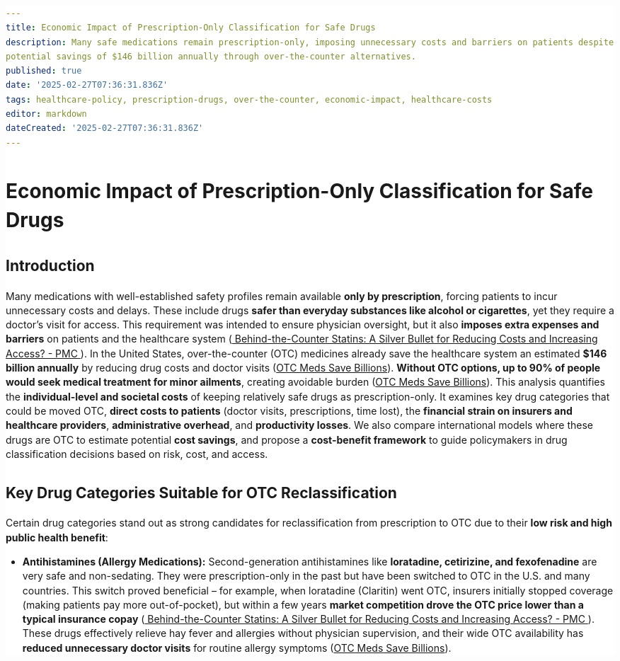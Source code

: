 ```yaml
---
title: Economic Impact of Prescription-Only Classification for Safe Drugs
description: Many safe medications remain prescription-only, imposing unnecessary costs and barriers on patients despite potential savings of $146 billion annually through over-the-counter alternatives.
published: true
date: '2025-02-27T07:36:31.836Z'
tags: healthcare-policy, prescription-drugs, over-the-counter, economic-impact, healthcare-costs
editor: markdown
dateCreated: '2025-02-27T07:36:31.836Z'
---
```

# Economic Impact of Prescription-Only Classification for Safe Drugs

## Introduction  
Many medications with well-established safety profiles remain available **only by prescription**, forcing patients to incur unnecessary costs and delays. These include drugs **safer than everyday substances like alcohol or cigarettes**, yet they require a doctor’s visit for access. This requirement was intended to ensure physician oversight, but it also **imposes extra expenses and barriers** on patients and the healthcare system ([
            Behind-the-Counter Statins: A Silver Bullet for Reducing Costs and Increasing Access? - PMC
        ](https://pmc.ncbi.nlm.nih.gov/articles/PMC3447239/#:~:text=The%20requirement%20for%20a%20physician%27s,implemented%20a%20third%20category%2C%20called)). In the United States, over-the-counter (OTC) medicines already save the healthcare system an estimated **$146 billion annually** by reducing drug costs and doctor visits ([OTC Meds Save Billions](https://www.managedhealthcareexecutive.com/view/otc-meds-save-billions#:~:text=The%20availability%20of%20over,according%20to%20a%20new%20study)). **Without OTC options, up to 90% of people would seek medical treatment for minor ailments**, creating avoidable burden ([OTC Meds Save Billions](https://www.managedhealthcareexecutive.com/view/otc-meds-save-billions#:~:text=%E2%80%9COTC%20medicines%20are%20a%20cornerstone,%E2%80%9D)). This analysis quantifies the **individual-level and societal costs** of keeping relatively safe drugs as prescription-only. It examines key drug categories that could be moved OTC, **direct costs to patients** (doctor visits, prescriptions, time lost), the **financial strain on insurers and healthcare providers**, **administrative overhead**, and **productivity losses**. We also compare international models where these drugs are OTC to estimate potential **cost savings**, and propose a **cost-benefit framework** to guide policymakers in drug classification decisions based on risk, cost, and access.

## Key Drug Categories Suitable for OTC Reclassification  
Certain drug categories stand out as strong candidates for reclassification from prescription to OTC due to their **low risk and high public health benefit**:  

- **Antihistamines (Allergy Medications):** Second-generation antihistamines like **loratadine, cetirizine, and fexofenadine** are very safe and non-sedating. They were prescription-only in the past but have been switched to OTC in the U.S. and many countries. This switch proved beneficial – for example, when loratadine (Claritin) went OTC, insurers initially stopped coverage (making patients pay more out-of-pocket), but within a few years **market competition drove the OTC price lower than a typical insurance copay** ([
            Behind-the-Counter Statins: A Silver Bullet for Reducing Costs and Increasing Access? - PMC
        ](https://pmc.ncbi.nlm.nih.gov/articles/PMC3447239/#:~:text=For%20example%2C%20when%20loratidine%20switched,difficult%20to%20predict%20a%20priori)). These drugs effectively relieve hay fever and allergies without physician supervision, and their wide OTC availability has **reduced unnecessary doctor visits** for routine allergy symptoms ([OTC Meds Save Billions](https://www.managedhealthcareexecutive.com/view/otc-meds-save-billions#:~:text=The%20researchers%20examined%20nine%20categories,majority%20of%20OTC%20medicine%20purchases)).  
  